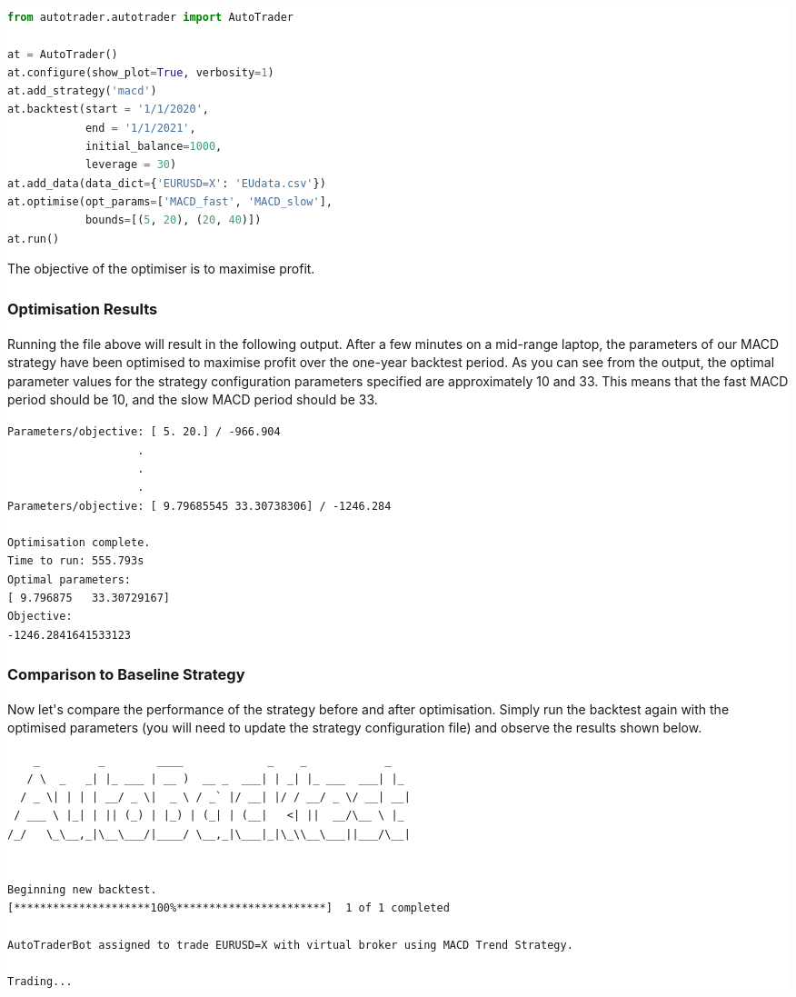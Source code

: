 ```python
from autotrader.autotrader import AutoTrader

at = AutoTrader()
at.configure(show_plot=True, verbosity=1)
at.add_strategy('macd')
at.backtest(start = '1/1/2020',
            end = '1/1/2021',
            initial_balance=1000,
            leverage = 30)
at.add_data(data_dict={'EURUSD=X': 'EUdata.csv'})
at.optimise(opt_params=['MACD_fast', 'MACD_slow'],
            bounds=[(5, 20), (20, 40)])
at.run()
```

The objective of the optimiser is to maximise profit. 


### Optimisation Results
Running the file above will result in the following output. After a few minutes on a mid-range laptop, the 
parameters of our MACD strategy have been optimised to maximise profit over the one-year backtest period. As you can 
see from the output, the optimal parameter values for the strategy configuration parameters specified are approximately 
10 and 33. This means that the fast MACD period should be 10, and the slow MACD period should be 33.

```
Parameters/objective: [ 5. 20.] / -966.904
                    .
                    .
                    .
Parameters/objective: [ 9.79685545 33.30738306] / -1246.284

Optimisation complete.
Time to run: 555.793s
Optimal parameters:
[ 9.796875   33.30729167]
Objective:
-1246.2841641533123
```


### Comparison to Baseline Strategy
Now let's compare the performance of the strategy before and after optimisation. Simply run the backtest again with 
the optimised parameters (you will need to update the strategy configuration file) and observe the results shown below. 

```
    _         _        ____             _    _            _   
   / \  _   _| |_ ___ | __ )  __ _  ___| | _| |_ ___  ___| |_ 
  / _ \| | | | __/ _ \|  _ \ / _` |/ __| |/ / __/ _ \/ __| __|
 / ___ \ |_| | || (_) | |_) | (_| | (__|   <| ||  __/\__ \ |_ 
/_/   \_\__,_|\__\___/|____/ \__,_|\___|_|\_\\__\___||___/\__|
                                                              

Beginning new backtest.
[*********************100%***********************]  1 of 1 completed

AutoTraderBot assigned to trade EURUSD=X with virtual broker using MACD Trend Strategy.

Trading...

```